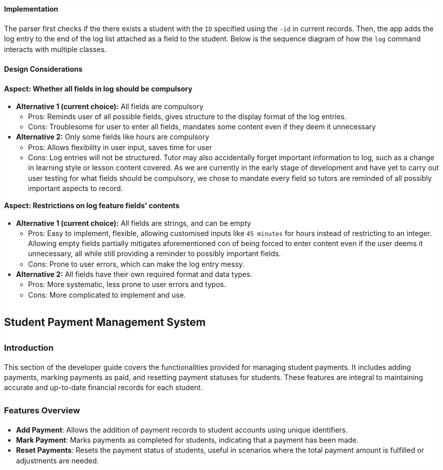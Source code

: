#### Implementation
The parser first checks if the there exists a student with the `ID` specified using the `-id` in current records. Then, the app adds the log entry to the end of the log list attached as a field to the student.
Below is the sequence diagram of how the `log` command interacts with multiple classes.
<puml src="diagrams/LogSequenceDiagram.puml" alt="LogSequenceDiagram.puml" />

#### Design Considerations
**Aspect: Whether all fields in log should be compulsory**
* **Alternative 1 (current choice):** All fields are compulsory
    * Pros: Reminds user of all possible fields, gives structure to the display format of the log entries.
    * Cons: Troublesome for user to enter all fields, mandates some content even if they deem it unnecessary
* **Alternative 2:** Only some fields like hours are compulsory
    * Pros: Allows flexibility in user input, saves time for user
    * Cons: Log entries will not be structured. Tutor may also accidentally forget important information to log, such as a change in learning style or lesson content covered.
      As we are currently in the early stage of development and have yet to carry out user testing for what fields should be compulsory, we chose to mandate every field so tutors are reminded of all possibly important aspects to record.

**Aspect: Restrictions on log feature fields' contents**
* **Alternative 1 (current choice):** All fields are strings, and can be empty
    * Pros: Easy to implement, flexible, allowing customised inputs like `45 minutes` for hours instead of restricting to an integer. Allowing empty fields partially mitigates aforementioned con of being forced to enter content even if the user deems it unnecessary, all while still providing a reminder to possibly important fields.
    * Cons: Prone to user errors, which can make the log entry messy.
* **Alternative 2:** All fields have their own required format and data types.
    * Pros: More systematic, less prone to user errors and typos.
    * Cons: More complicated to implement and use.

## Student Payment Management System

### Introduction

This section of the developer guide covers the functionalities provided for managing student payments. It includes adding payments, marking payments as paid, and resetting payment statuses for students. These features are integral to maintaining accurate and up-to-date financial records for each student.

### Features Overview

- **Add Payment**: Allows the addition of payment records to student accounts using unique identifiers.
- **Mark Payment**: Marks payments as completed for students, indicating that a payment has been made.
- **Reset Payments**: Resets the payment status of students, useful in scenarios where the total payment amount is fulfilled or adjustments are needed.
